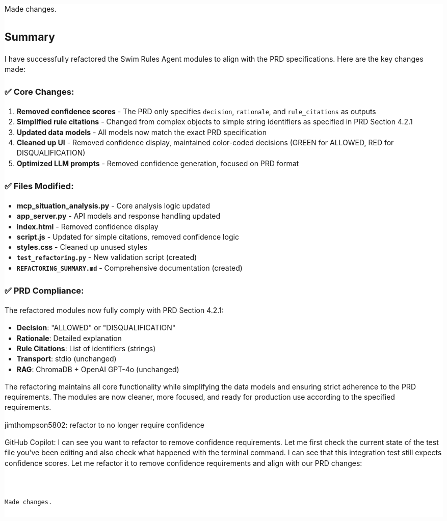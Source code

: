Made changes.

## Summary

I have successfully refactored the Swim Rules Agent modules to align with the PRD specifications. Here are the key changes made:

### ✅ **Core Changes:**

1. **Removed confidence scores** - The PRD only specifies `decision`, `rationale`, and `rule_citations` as outputs
2. **Simplified rule citations** - Changed from complex objects to simple string identifiers as specified in PRD Section 4.2.1
3. **Updated data models** - All models now match the exact PRD specification
4. **Cleaned up UI** - Removed confidence display, maintained color-coded decisions (GREEN for ALLOWED, RED for DISQUALIFICATION)
5. **Optimized LLM prompts** - Removed confidence generation, focused on PRD format

### ✅ **Files Modified:**

- **mcp_situation_analysis.py** - Core analysis logic updated
- **app_server.py** - API models and response handling updated  
- **index.html** - Removed confidence display
- **script.js** - Updated for simple citations, removed confidence logic
- **styles.css** - Cleaned up unused styles
- **`test_refactoring.py`** - New validation script (created)
- **`REFACTORING_SUMMARY.md`** - Comprehensive documentation (created)

### ✅ **PRD Compliance:**

The refactored modules now fully comply with PRD Section 4.2.1:
- **Decision**: "ALLOWED" or "DISQUALIFICATION"
- **Rationale**: Detailed explanation
- **Rule Citations**: List of identifiers (strings)
- **Transport**: stdio (unchanged)
- **RAG**: ChromaDB + OpenAI GPT-4o (unchanged)

The refactoring maintains all core functionality while simplifying the data models and ensuring strict adherence to the PRD requirements. The modules are now cleaner, more focused, and ready for production use according to the specified requirements.

jimthompson5802: refactor to no longer require confidence

GitHub Copilot: I can see you want to refactor to remove confidence requirements. Let me first check the current state of the test file you've been editing and also check what happened with the terminal command. I can see that this integration test still expects confidence scores. Let me refactor it to remove confidence requirements and align with our PRD changes: 
```


Made changes.


```
